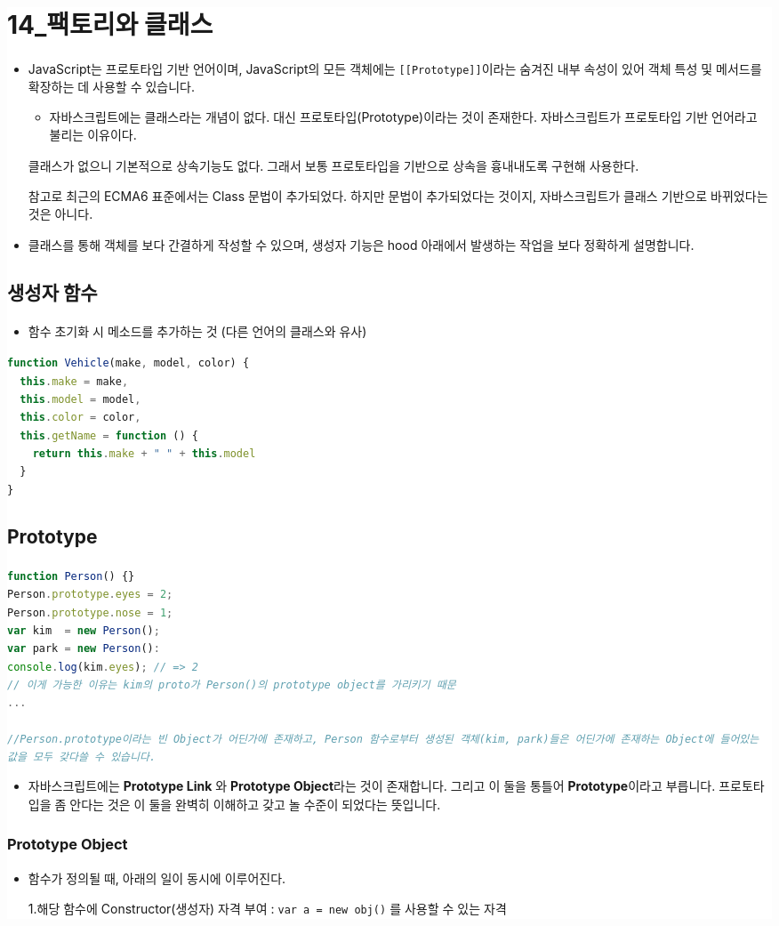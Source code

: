 # 14_팩토리와 클래스

- JavaScript는 프로토타입 기반 언어이며, JavaScript의 모든 객체에는 `[[Prototype]]`이라는 숨겨진 내부 속성이 있어 객체 특성 및 메서드를 확장하는 데 사용할 수 있습니다.

  -  자바스크립트에는 클래스라는 개념이 없다. 대신 프로토타입(Prototype)이라는 것이 존재한다. 자바스크립트가 프로토타입 기반 언어라고 불리는 이유이다.

    클래스가 없으니 기본적으로 상속기능도 없다. 그래서 보통 프로토타입을 기반으로 상속을 흉내내도록 구현해 사용한다.

    참고로 최근의 ECMA6 표준에서는 Class 문법이 추가되었다. 하지만 문법이 추가되었다는 것이지, 자바스크립트가 클래스 기반으로 바뀌었다는 것은 아니다.

- 클래스를 통해 객체를 보다 간결하게 작성할 수 있으며, 생성자 기능은 hood 아래에서 발생하는 작업을 보다 정확하게 설명합니다.

## 생성자 함수

- 함수 초기화 시 메소드를 추가하는 것 (다른 언어의 클래스와 유사)

```js
function Vehicle(make, model, color) {  
  this.make = make,  
  this.model = model,  
  this.color = color,  
  this.getName = function () {  
    return this.make + " " + this.model
  }
}
```



## Prototype

```javascript
function Person() {}
Person.prototype.eyes = 2;
Person.prototype.nose = 1;
var kim  = new Person();
var park = new Person():
console.log(kim.eyes); // => 2  
// 이게 가능한 이유는 kim의 proto가 Person()의 prototype object를 가리키기 때문
...

//Person.prototype이라는 빈 Object가 어딘가에 존재하고, Person 함수로부터 생성된 객체(kim, park)들은 어딘가에 존재하는 Object에 들어있는 값을 모두 갖다쓸 수 있습니다.
```

- 자바스크립트에는 **Prototype Link** 와 **Prototype Object**라는 것이 존재합니다. 그리고 이 둘을 통틀어 **Prototype**이라고 부릅니다. 프로토타입을 좀 안다는 것은 이 둘을 완벽히 이해하고 갖고 놀 수준이 되었다는 뜻입니다.

### Prototype Object

- 함수가 정의될 때, 아래의 일이 동시에 이루어진다.

  1.해당 함수에 Constructor(생성자) 자격 부여 : `var a = new obj()` 를 사용할 수 있는 자격
